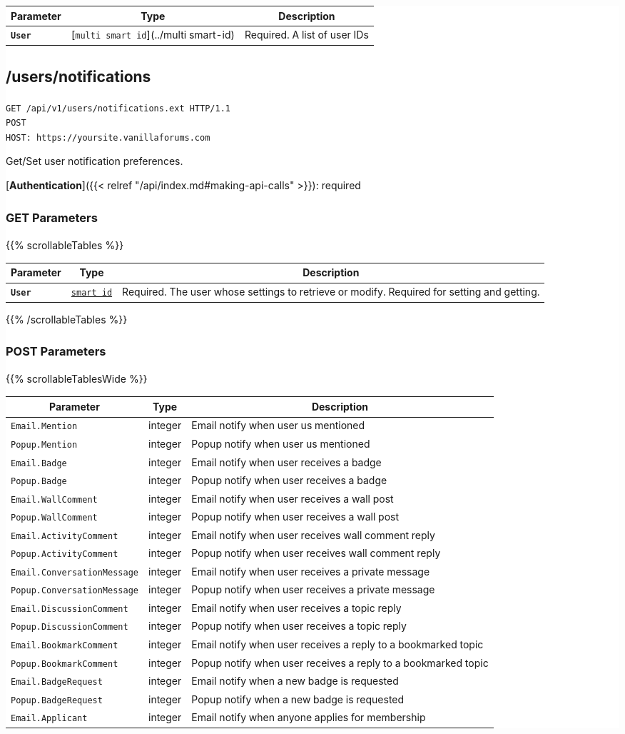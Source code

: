 | Parameter  | Type                                  | Description                  |
| ---------- | ------------------------------------- | ---------------------------- |
| __`User`__ | [`multi smart id`](../multi smart-id) | Required. A list of user IDs |

## /users/notifications

```http
GET /api/v1/users/notifications.ext HTTP/1.1
POST 
HOST: https://yoursite.vanillaforums.com
```

Get/Set user notification preferences.

[__Authentication__]({{< relref "/api/index.md#making-api-calls" >}}): required

### GET Parameters

{{% scrollableTables %}}

| Parameter  | Type                      | Description                              |
| ---------- | ------------------------- | ---------------------------------------- |
| __`User`__ | [`smart id`](../smart-id) | Required. The user whose settings to retrieve or modify. Required for setting and getting. |

{{% /scrollableTables %}}

### POST Parameters

{{% scrollableTablesWide %}}

| Parameter                   | Type    | Description                              |
| --------------------------- | ------- | ---------------------------------------- |
| `Email.Mention`             | integer | Email notify when user us mentioned      |
| `Popup.Mention`             | integer | Popup notify when user us mentioned      |
| `Email.Badge`               | integer | Email notify when user receives a badge  |
| `Popup.Badge`               | integer | Popup notify when user receives a badge  |
| `Email.WallComment`         | integer | Email notify when user receives a wall post |
| `Popup.WallComment`         | integer | Popup notify when user receives a wall post |
| `Email.ActivityComment`     | integer | Email notify when user receives wall comment reply |
| `Popup.ActivityComment`     | integer | Popup notify when user receives wall comment reply |
| `Email.ConversationMessage` | integer | Email notify when user receives a private message |
| `Popup.ConversationMessage` | integer | Popup notify when user receives a private message |
| `Email.DiscussionComment`   | integer | Email notify when user receives a topic reply |
| `Popup.DiscussionComment`   | integer | Popup notify when user receives a topic reply |
| `Email.BookmarkComment`     | integer | Email notify when user receives a reply to a bookmarked topic |
| `Popup.BookmarkComment`     | integer | Popup notify when user receives a reply to a bookmarked topic |
| `Email.BadgeRequest`        | integer | Email notify when a new badge is requested |
| `Popup.BadgeRequest`        | integer | Popup notify when a new badge is requested |
| `Email.Applicant`           | integer | Email notify when anyone applies for membership |
